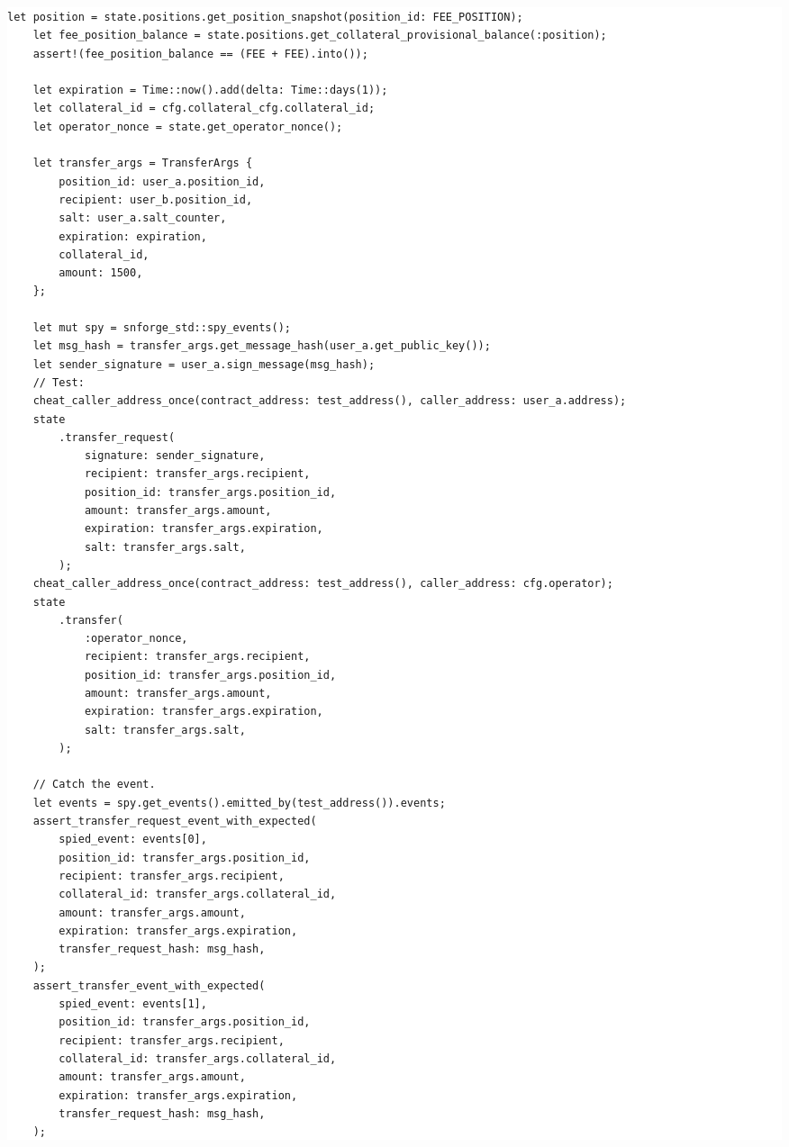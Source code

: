 ```
let position = state.positions.get_position_snapshot(position_id: FEE_POSITION);
    let fee_position_balance = state.positions.get_collateral_provisional_balance(:position);
    assert!(fee_position_balance == (FEE + FEE).into());

    let expiration = Time::now().add(delta: Time::days(1));
    let collateral_id = cfg.collateral_cfg.collateral_id;
    let operator_nonce = state.get_operator_nonce();

    let transfer_args = TransferArgs {
        position_id: user_a.position_id,
        recipient: user_b.position_id,
        salt: user_a.salt_counter,
        expiration: expiration,
        collateral_id,
        amount: 1500,
    };

    let mut spy = snforge_std::spy_events();
    let msg_hash = transfer_args.get_message_hash(user_a.get_public_key());
    let sender_signature = user_a.sign_message(msg_hash);
    // Test:
    cheat_caller_address_once(contract_address: test_address(), caller_address: user_a.address);
    state
        .transfer_request(
            signature: sender_signature,
            recipient: transfer_args.recipient,
            position_id: transfer_args.position_id,
            amount: transfer_args.amount,
            expiration: transfer_args.expiration,
            salt: transfer_args.salt,
        );
    cheat_caller_address_once(contract_address: test_address(), caller_address: cfg.operator);
    state
        .transfer(
            :operator_nonce,
            recipient: transfer_args.recipient,
            position_id: transfer_args.position_id,
            amount: transfer_args.amount,
            expiration: transfer_args.expiration,
            salt: transfer_args.salt,
        );

    // Catch the event.
    let events = spy.get_events().emitted_by(test_address()).events;
    assert_transfer_request_event_with_expected(
        spied_event: events[0],
        position_id: transfer_args.position_id,
        recipient: transfer_args.recipient,
        collateral_id: transfer_args.collateral_id,
        amount: transfer_args.amount,
        expiration: transfer_args.expiration,
        transfer_request_hash: msg_hash,
    );
    assert_transfer_event_with_expected(
        spied_event: events[1],
        position_id: transfer_args.position_id,
        recipient: transfer_args.recipient,
        collateral_id: transfer_args.collateral_id,
        amount: transfer_args.amount,
        expiration: transfer_args.expiration,
        transfer_request_hash: msg_hash,
    );

```